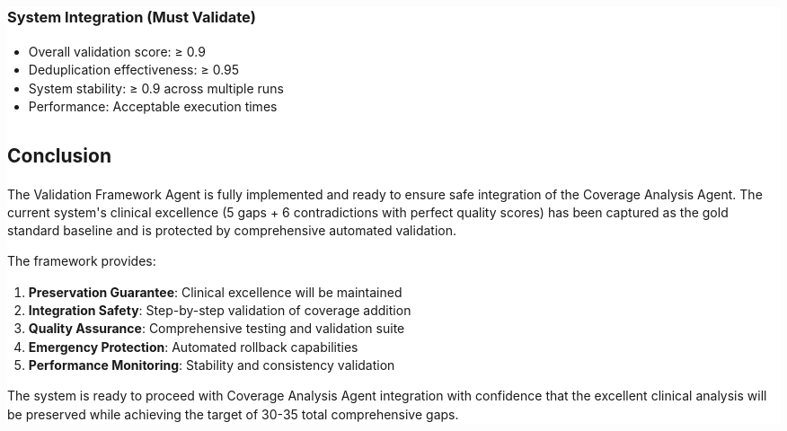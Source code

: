 ### System Integration (Must Validate)
- Overall validation score: ≥ 0.9
- Deduplication effectiveness: ≥ 0.95
- System stability: ≥ 0.9 across multiple runs
- Performance: Acceptable execution times

## Conclusion

The Validation Framework Agent is fully implemented and ready to ensure safe integration of the Coverage Analysis Agent. The current system's clinical excellence (5 gaps + 6 contradictions with perfect quality scores) has been captured as the gold standard baseline and is protected by comprehensive automated validation.

The framework provides:
1. **Preservation Guarantee**: Clinical excellence will be maintained
2. **Integration Safety**: Step-by-step validation of coverage addition  
3. **Quality Assurance**: Comprehensive testing and validation suite
4. **Emergency Protection**: Automated rollback capabilities
5. **Performance Monitoring**: Stability and consistency validation

The system is ready to proceed with Coverage Analysis Agent integration with confidence that the excellent clinical analysis will be preserved while achieving the target of 30-35 total comprehensive gaps.